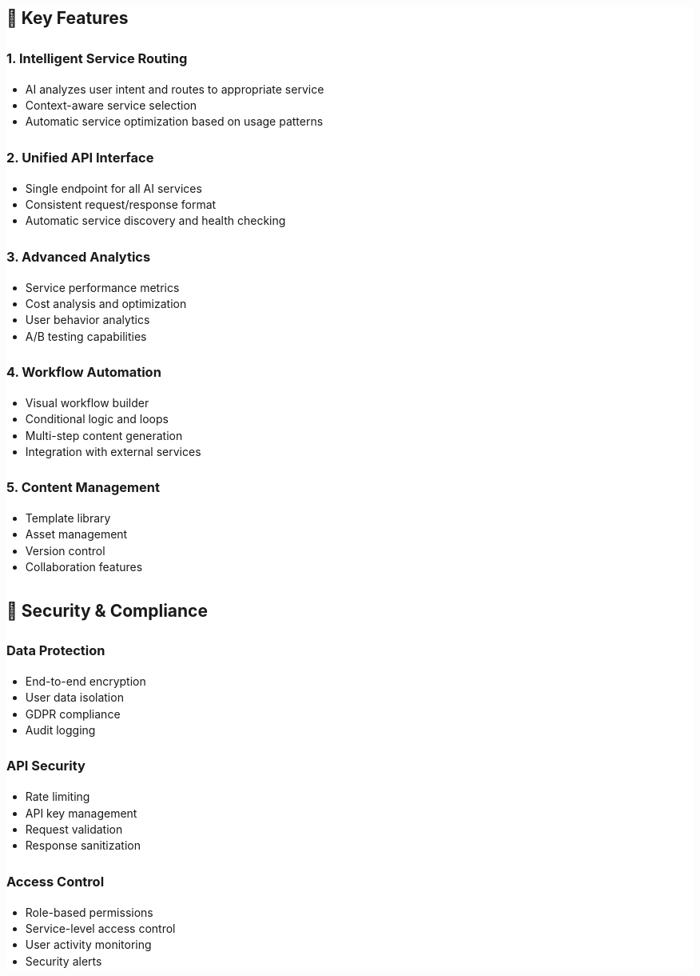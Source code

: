 ## 🎯 **Key Features**

### **1. Intelligent Service Routing**
- AI analyzes user intent and routes to appropriate service
- Context-aware service selection
- Automatic service optimization based on usage patterns

### **2. Unified API Interface**
- Single endpoint for all AI services
- Consistent request/response format
- Automatic service discovery and health checking

### **3. Advanced Analytics**
- Service performance metrics
- Cost analysis and optimization
- User behavior analytics
- A/B testing capabilities

### **4. Workflow Automation**
- Visual workflow builder
- Conditional logic and loops
- Multi-step content generation
- Integration with external services

### **5. Content Management**
- Template library
- Asset management
- Version control
- Collaboration features

## 🔐 **Security & Compliance**

### **Data Protection**
- End-to-end encryption
- User data isolation
- GDPR compliance
- Audit logging

### **API Security**
- Rate limiting
- API key management
- Request validation
- Response sanitization

### **Access Control**
- Role-based permissions
- Service-level access control
- User activity monitoring
- Security alerts

